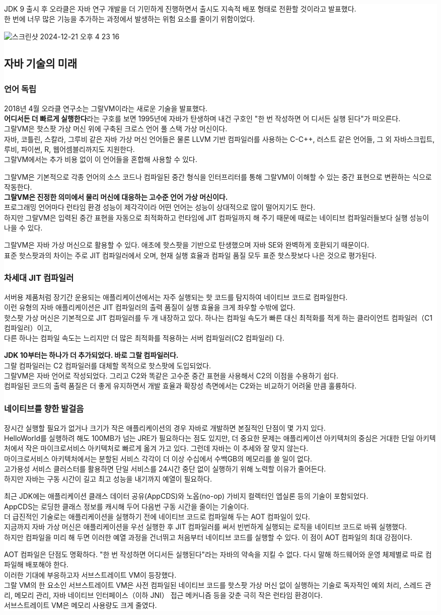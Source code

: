 JDK 9 출시 후 오라클은 자바 연구 개발을 더 기민하게 진행하면서 출시도 지속적 배포 형태로 전환할 것이라고 발표했다. <br>
한 번에 너무 많은 기능을 추가하는 과정에서 발생하는 위험 요소를 줄이기 위함이었다.

<img width="794" alt="스크린샷 2024-12-21 오후 4 23 16" src="https://github.com/user-attachments/assets/3724146a-e0fa-4597-8770-3229db2bf04b" />

## 자바 기술의 미래

### 언어 독립

2018년 4월 오라클 연구소는 그랄VM이라는 새로운 기술을 발표했다. <br>
**어디서든 더 빠르게 실행한다**라는 구호를 보면 1995년에 자바가 탄생하며 내건 구호인 "한 번 작성하면 어 디서든 실행 된다"가 떠오른다. <br>
그랄VM은 핫스팟 가상 머신 위에 구축된 크로스 언어 풀 스택 가상 머신이다. <br>
자바, 코틀린, 스칼라, 그루비 같은 자바 가상 머신 언어들은 물론 LLVM 기반 컴파일러를 사용하는 C-C++, 러스트 같은 언어들, 그 외 자바스크립트, 루비, 파이썬, R, 웹어셈블리까지도 지원한다. <br>
그랄VM에서는 추가 비용 없이 이 언어들을 혼합해 사용할 수 있다.

그랄VM은 기본적으로 각종 언어의 소스 코드나 컴파일된 중간 형식을 인터프리터를 통해 그랄VM이 이해할 수 있는 중간 표현으로 변환하는 식으로 작동한다. <br>
**그랄VM은 진정한 의미에서 물리 머신에 대응하는 고수준 언어 가상 머신이다.** <br>
프로그래밍 언어마다 런타임 환경 성능이 제각각이라 어떤 언어는 성능이 상대적으로 많이 떨어지기도 한다. <br>
하지만 그랄VM은 입력된 중간 표현을 자동으로 최적화하고 런타임에 JIT 컴파일까지 해 주기 때문에 때로는 네이티브 컴파일러들보다 실행 성능이 나을 수 있다.

그랄VM은 자바 가상 머신으로 활용할 수 있다. 애초에 핫스팟을 기반으로 탄생했으며 자바 SE와 완벽하게 호환되기 때문이다. <br>
표준 핫스팟과의 차이는 주로 JIT 컴파일러에서 오며, 현재 실행 효율과 컴파일 품질 모두 표준 핫스팟보다 나은 것으로 평가된다.

### 차세대 JIT 컴파일러

서버용 제품처럼 장기간 운용되는 애플리케이션에서는 자주 실행되는 핫 코드를 탐지하여 네이티브 코드로 컴파일한다. <br>
이런 유형의 자바 애플리케이션은 JIT 컴파일러의 출력 품질이 실행 효율을 크게 좌우할 수밖에 없다. <br>
핫스팟 가상 머신은 기본적으로 JIT 컴파일러를 두 개 내장하고 있다. 하나는 컴파일 속도가 빠른 대신 최적화를 적게 하는 클라이언트 컴파일러（C1 컴파일러）이고, <br>
다른 하나는 컴파일 속도는 느리지만 더 많은 최적화를 적용하는 서버 컴파일러(C2 컴파일러) 다.

**JDK 10부터는 하나가 더 추가되었다. 바로 그랄 컴파일러다.** <br>
그랄 컴파일러는 C2 컴파일러를 대체할 목적으로 핫스팟에 도입되었다. <br>
그랄VM은 자바 언어로 작성되었다. 그리고 C2와 똑같은 고수준 중간 표현을 사용해서 C2의 이점을 수용하기 쉽다. <br>
컴파일된 코드의 출력 품질은 더 좋게 유지하면서 개발 효율과 확장성 측면에서는 C2와는 비교하기 어려울 만큼 훌륭하다.


### 네이티브를 향한 발걸음

장시간 실행할 필요가 없거나 크기가 작은 애플리케이션의 경우 자바로 개발하면 본질적인 단점이 몇 가지 있다. <br>
HelloWorld를 실행하려 해도 100MB가 넘는 JRE가 필요하다는 점도 있지만, 더 중요한 문제는 애플리케이션 아키텍처의 중심은 거대한 단일 아키텍처에서 작은 마이크로서비스 아키텍처로 빠르게 옮겨 가고 있다. 그런데 자바는 이 추세와 잘 맞지 않는다. <br>
마이크로서비스 아키텍처에서는 분할된 서비스 각각이 더 이상 수십에서 수백GB의 메모리를 쓸 일이 없다. <br>
고가용성 서비스 클러스터를 활용하면 단일 서비스를 24시간 중단 없이 실행하기 위해 노력할 이유가 줄어든다. <br>
하지만 자바는 구동 시간이 길고 최고 성능을 내기까지 예열이 필요하다.

최근 JDK에는 애플리케이션 클래스 데이터 공유(AppCDS)와 노옵(no-op) 가비지 컬렉터인 엡실론 등의 기술이 포함되었다. <br>
AppCDS는 로딩한 클래스 정보를 캐시해 두어 다음번 구동 시간을 줄이는 기술이다. <br>
더 급진적인 기술로는 애플리케이션을 실행하기 전에 네이티브 코드로 컴파일해 두는 AOT 컴파일이 있다. <br>
지금까지 자바 가상 머신은 애플리케이션을 우선 실행한 후 JIT 컴파일러를 써서 빈번하게 실행되는 로직을 네이티브 코드로 바꿔 실행했다. <br>
하지만 컴파일을 미리 해 두면 이러한 예열 과정을 건너뛰고 처음부터 네이티브 코드를 실행할 수 있다. 이 점이 AOT 컴파일의 최대 강점이다.

AOT 컴파일은 단점도 명확하다. "한 번 작성하면 어디서든 실행된다"라는 자바의 약속을 지킬 수 없다. 다시 말해 하드웨어와 운영 체제별로 따로 컴파일해 배포해야 한다. <br>
이러한 기대에 부응하고자 서브스트레이트 VM이 등장했다. <br>
그랄 VM의 한 요소인 서브스트레이트 VM은 사전 컴파일된 네이티브 코드를 핫스팟 가상 머신 없이 실행하는 기술로 독자적인 예외 처리, 스레드 관리, 메모리 관리, 자바 네이티브 인터페이스（이하 JNI） 접근 메커니즘 등을 갖춘 극히 작은 런타임 환경이다. <br>
서브스트레이트 VM은 메모리 사용량도 크게 줄였다.
